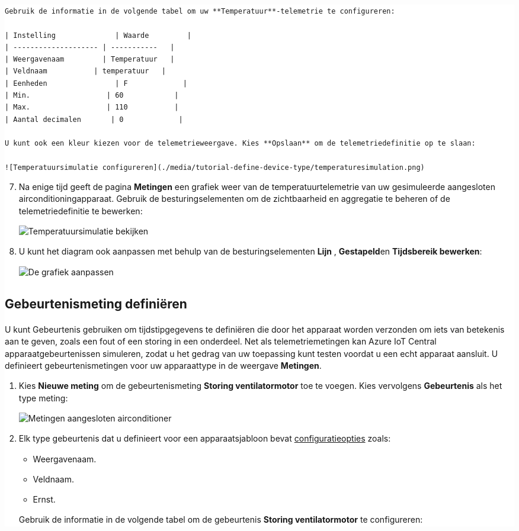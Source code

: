     Gebruik de informatie in de volgende tabel om uw **Temperatuur**-telemetrie te configureren:

    | Instelling              | Waarde         |
    | -------------------- | -----------   |
    | Weergavenaam         | Temperatuur   |
    | Veldnaam           | temperatuur   |
    | Eenheden                | F             |
    | Min.                  | 60            |
    | Max.                  | 110           |
    | Aantal decimalen       | 0             |

    U kunt ook een kleur kiezen voor de telemetrieweergave. Kies **Opslaan** om de telemetriedefinitie op te slaan:

    ![Temperatuursimulatie configureren](./media/tutorial-define-device-type/temperaturesimulation.png)

7. Na enige tijd geeft de pagina **Metingen** een grafiek weer van de temperatuurtelemetrie van uw gesimuleerde aangesloten airconditioningapparaat. Gebruik de besturingselementen om de zichtbaarheid en aggregatie te beheren of de telemetriedefinitie te bewerken:

    ![Temperatuursimulatie bekijken](./media/tutorial-define-device-type/viewsimulation.png)

8. U kunt het diagram ook aanpassen met behulp van de besturingselementen **Lijn** , **Gestapeld**en **Tijdsbereik bewerken**:

    ![De grafiek aanpassen](./media/tutorial-define-device-type/customizechart.png)

## <a name="define-event-measurement"></a>Gebeurtenismeting definiëren

U kunt Gebeurtenis gebruiken om tijdstipgegevens te definiëren die door het apparaat worden verzonden om iets van betekenis aan te geven, zoals een fout of een storing in een onderdeel. Net als telemetriemetingen kan Azure IoT Central apparaatgebeurtenissen simuleren, zodat u het gedrag van uw toepassing kunt testen voordat u een echt apparaat aansluit. U definieert gebeurtenismetingen voor uw apparaattype in de weergave **Metingen**.

1. Kies **Nieuwe meting** om de gebeurtenismeting **Storing ventilatormotor** toe te voegen. Kies vervolgens **Gebeurtenis** als het type meting:

    ![Metingen aangesloten airconditioner](./media/tutorial-define-device-type/eventnew.png)

2. Elk type gebeurtenis dat u definieert voor een apparaatsjabloon bevat [configuratieopties](howto-set-up-template.md) zoals:

   * Weergavenaam.

   * Veldnaam.

   * Ernst.

    Gebruik de informatie in de volgende tabel om de gebeurtenis **Storing ventilatormotor** te configureren:
